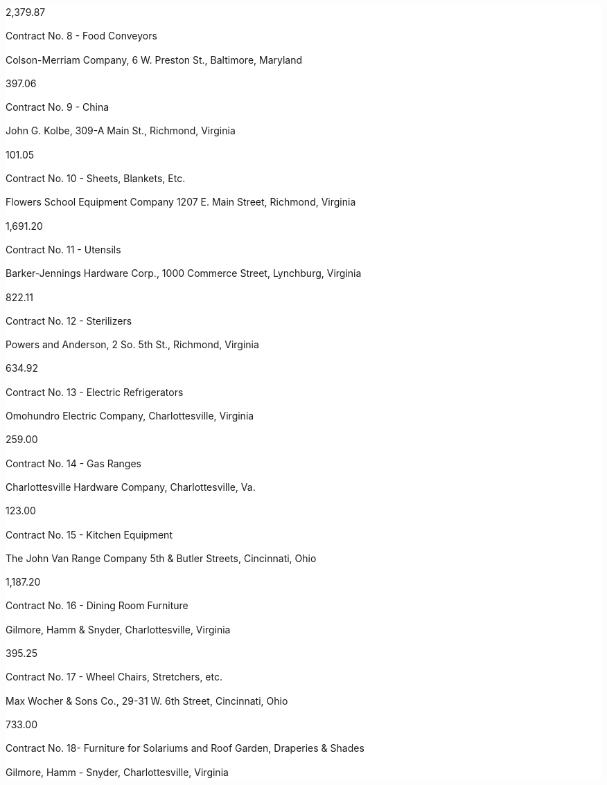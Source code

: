 2,379.87

Contract No. 8 - Food Conveyors

Colson-Merriam Company, 6 W. Preston St., Baltimore, Maryland

397.06

Contract No. 9 - China

John G. Kolbe, 309-A Main St., Richmond, Virginia

101.05

Contract No. 10 - Sheets, Blankets, Etc.

Flowers School Equipment Company 1207 E. Main Street, Richmond, Virginia

1,691.20

Contract No. 11 - Utensils

Barker-Jennings Hardware Corp., 1000 Commerce Street, Lynchburg, Virginia

822.11

Contract No. 12 - Sterilizers

Powers and Anderson, 2 So. 5th St., Richmond, Virginia

634.92

Contract No. 13 - Electric Refrigerators

Omohundro Electric Company, Charlottesville, Virginia

259.00

Contract No. 14 - Gas Ranges

Charlottesville Hardware Company, Charlottesville, Va.

123.00

Contract No. 15 - Kitchen Equipment

The John Van Range Company 5th & Butler Streets, Cincinnati, Ohio

1,187.20

Contract No. 16 - Dining Room Furniture

Gilmore, Hamm & Snyder, Charlottesville, Virginia

395.25

Contract No. 17 - Wheel Chairs, Stretchers, etc.

Max Wocher & Sons Co., 29-31 W. 6th Street, Cincinnati, Ohio

733.00

Contract No. 18- Furniture for Solariums and Roof Garden, Draperies & Shades

Gilmore, Hamm - Snyder, Charlottesville, Virginia
